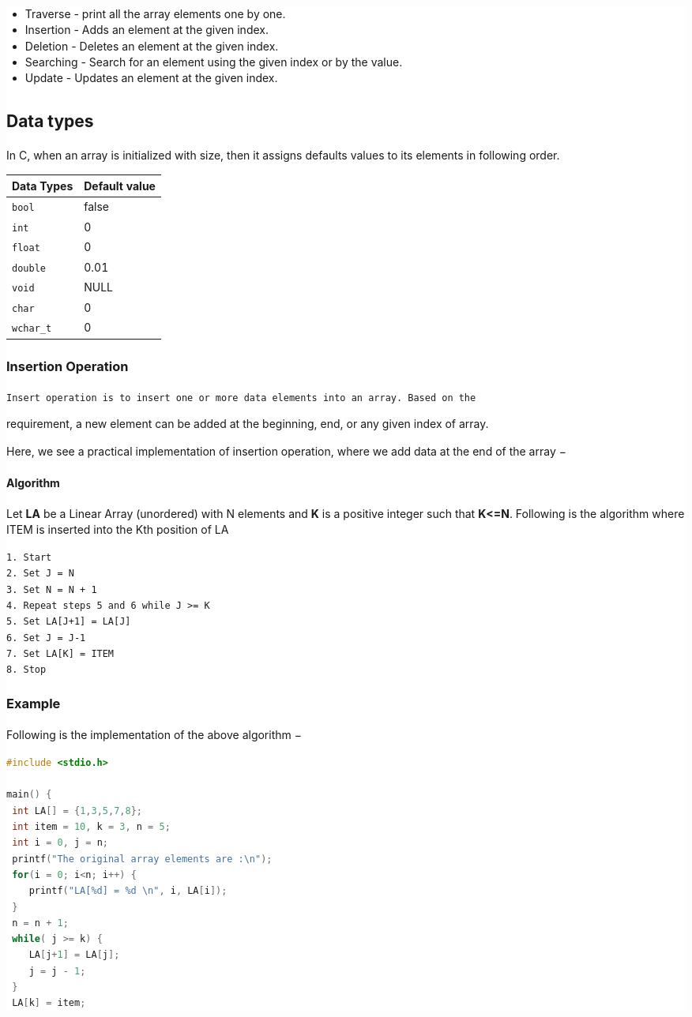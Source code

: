  + Traverse - print all the array elements one by one.
 + Insertion - Adds an element at the given index.
 + Deletion - Deletes an element at the given index. 
 + Searching - Search for an element using the given index or by the value. 
 + Update -    Updates an element at the given index. 

## Data types

 In C, when an array is initialized with size, then it assigns defaults values to its 
elements in following order. 


| Data Types     | Default value    | 
 :------- | :------------------------- | 
 `bool` | false |
 `int` | 0 |
  `float` | 0 |
   `double` | 0.01 |
   `void  ` | NULL |
   `char ` | 0 |
   `wchar_t` | 0 |

   ### Insertion Operation

    Insert operation is to insert one or more data elements into an array. Based on the 
requirement, a new element can be added at the beginning, end, or any given index of  array. 

Here, we see a practical implementation of insertion operation, where we add data at  the end of the array − 

#### Algorithm
Let **LA** be a Linear Array (unordered) with N elements and **K** is a positive integer such 
that **K<=N**. Following is the algorithm where ITEM is inserted into the Kth position of LA

 ```
 1. Start
 2. Set J = N
 3. Set N = N + 1
 4. Repeat steps 5 and 6 while J >= K 
5. Set LA[J+1] = LA[J] 
6. Set J = J-1 
7. Set LA[K] = ITEM 
8. Stop 
 ```
 ### Example
 Following is the implementation of the above algorithm − 
  

  ```c
#include <stdio.h> 
 
main() { 
   int LA[] = {1,3,5,7,8}; 
   int item = 10, k = 3, n = 5; 
   int i = 0, j = n; 
   printf("The original array elements are :\n"); 
   for(i = 0; i<n; i++) { 
      printf("LA[%d] = %d \n", i, LA[i]); 
   } 
   n = n + 1; 
   while( j >= k) { 
      LA[j+1] = LA[j]; 
      j = j - 1; 
   } 
   LA[k] = item; 
  ```